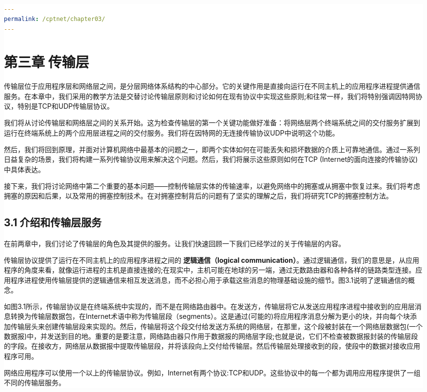 ```yaml
---
permalink: /cptnet/chapter03/
---
```

#  第三章 传输层

传输层位于应用程序层和网络层之间，是分层网络体系结构的中心部分。它的关键作用是直接向运行在不同主机上的应用程序进程提供通信服务。在本章中，我们采用的教学方法是交替讨论传输层原则和讨论如何在现有协议中实现这些原则;和往常一样，我们将特别强调因特网协议，特别是TCP和UDP传输层协议。

我们将从讨论传输层和网络层之间的关系开始。这为检查传输层的第一个关键功能做好准备：将网络层两个终端系统之间的交付服务扩展到运行在终端系统上的两个应用层进程之间的交付服务。我们将在因特网的无连接传输协议UDP中说明这个功能。

然后，我们将回到原理，并面对计算机网络中最基本的问题之一，即两个实体如何在可能丢失和损坏数据的介质上可靠地通信。通过一系列日益复杂的场景，我们将构建一系列传输协议用来解决这个问题。然后，我们将展示这些原则如何在TCP (Internet的面向连接的传输协议)中具体表达。

接下来，我们将讨论网络中第二个重要的基本问题——控制传输层实体的传输速率，以避免网络中的拥塞或从拥塞中恢复过来。我们将考虑拥塞的原因和后果，以及常用的拥塞控制技术。在对拥塞控制背后的问题有了坚实的理解之后，我们将研究TCP的拥塞控制方法。

## 3.1 介绍和传输层服务

在前两章中，我们讨论了传输层的角色及其提供的服务。让我们快速回顾一下我们已经学过的关于传输层的内容。

传输层协议提供了运行在不同主机上的应用程序进程之间的 **逻辑通信（logical communication）**。通过逻辑通信，我们的意思是，从应用程序的角度来看，就像运行进程的主机是直接连接的;在现实中，主机可能在地球的另一端，通过无数路由器和各种各样的链路类型连接。应用程序进程使用传输层提供的逻辑通信来相互发送消息，而不必担心用于承载这些消息的物理基础设施的细节。图3.1说明了逻辑通信的概念。

如图3.1所示，传输层协议是在终端系统中实现的，而不是在网络路由器中。在发送方，传输层将它从发送应用程序进程中接收到的应用层消息转换为传输层数据包，在Internet术语中称为传输层段（segments）。这是通过(可能的)将应用程序消息分解为更小的块，并向每个块添加传输层头来创建传输层段来实现的。然后，传输层将这个段交付给发送方系统的网络层，在那里，这个段被封装在一个网络层数据包(一个数据报)中，并发送到目的地。重要的是要注意，网络路由器只作用于数据报的网络层字段;也就是说，它们不检查被数据报封装的传输层段的字段。在接收方，网络层从数据报中提取传输层段，并将该段向上交付给传输层。然后传输层处理接收到的段，使段中的数据对接收应用程序可用。

网络应用程序可以使用一个以上的传输层协议。例如，Internet有两个协议:TCP和UDP。这些协议中的每一个都为调用应用程序提供了一组不同的传输层服务。
